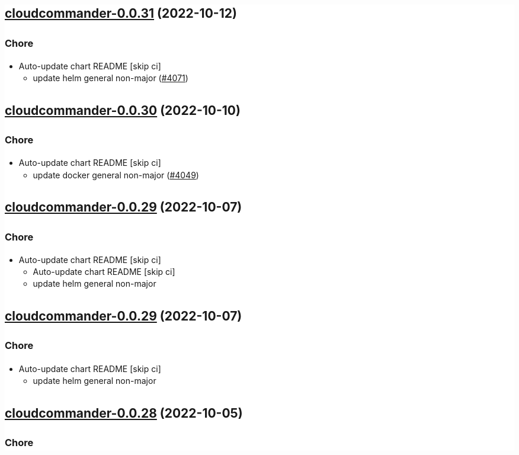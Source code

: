 ## [cloudcommander-0.0.31](https://github.com/truecharts/charts/compare/cloudcommander-0.0.30...cloudcommander-0.0.31) (2022-10-12)

### Chore

- Auto-update chart README [skip ci]
  - update helm general non-major ([#4071](https://github.com/truecharts/charts/issues/4071))




## [cloudcommander-0.0.30](https://github.com/truecharts/charts/compare/cloudcommander-0.0.29...cloudcommander-0.0.30) (2022-10-10)

### Chore

- Auto-update chart README [skip ci]
  - update docker general non-major ([#4049](https://github.com/truecharts/charts/issues/4049))




## [cloudcommander-0.0.29](https://github.com/truecharts/charts/compare/cloudcommander-0.0.28...cloudcommander-0.0.29) (2022-10-07)

### Chore

- Auto-update chart README [skip ci]
  - Auto-update chart README [skip ci]
  - update helm general non-major




## [cloudcommander-0.0.29](https://github.com/truecharts/charts/compare/cloudcommander-0.0.28...cloudcommander-0.0.29) (2022-10-07)

### Chore

- Auto-update chart README [skip ci]
  - update helm general non-major




## [cloudcommander-0.0.28](https://github.com/truecharts/charts/compare/cloudcommander-0.0.27...cloudcommander-0.0.28) (2022-10-05)

### Chore
